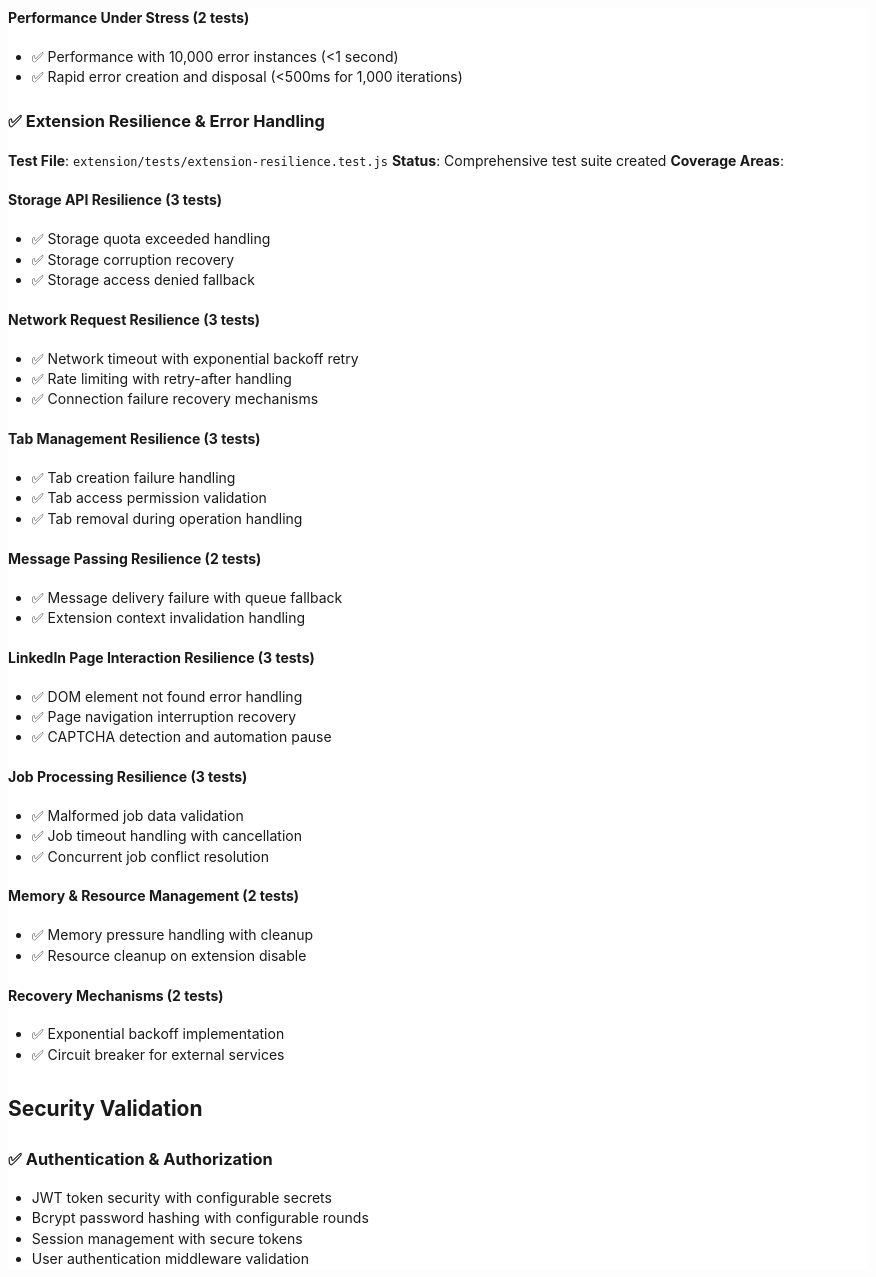 #### Performance Under Stress (2 tests)
- ✅ Performance with 10,000 error instances (<1 second)
- ✅ Rapid error creation and disposal (<500ms for 1,000 iterations)

### ✅ Extension Resilience & Error Handling
**Test File**: `extension/tests/extension-resilience.test.js`
**Status**: Comprehensive test suite created
**Coverage Areas**:

#### Storage API Resilience (3 tests)
- ✅ Storage quota exceeded handling
- ✅ Storage corruption recovery
- ✅ Storage access denied fallback

#### Network Request Resilience (3 tests)
- ✅ Network timeout with exponential backoff retry
- ✅ Rate limiting with retry-after handling
- ✅ Connection failure recovery mechanisms

#### Tab Management Resilience (3 tests)
- ✅ Tab creation failure handling
- ✅ Tab access permission validation
- ✅ Tab removal during operation handling

#### Message Passing Resilience (2 tests)
- ✅ Message delivery failure with queue fallback
- ✅ Extension context invalidation handling

#### LinkedIn Page Interaction Resilience (3 tests)
- ✅ DOM element not found error handling
- ✅ Page navigation interruption recovery
- ✅ CAPTCHA detection and automation pause

#### Job Processing Resilience (3 tests)
- ✅ Malformed job data validation
- ✅ Job timeout handling with cancellation
- ✅ Concurrent job conflict resolution

#### Memory & Resource Management (2 tests)
- ✅ Memory pressure handling with cleanup
- ✅ Resource cleanup on extension disable

#### Recovery Mechanisms (2 tests)
- ✅ Exponential backoff implementation
- ✅ Circuit breaker for external services

## Security Validation

### ✅ Authentication & Authorization
- JWT token security with configurable secrets
- Bcrypt password hashing with configurable rounds
- Session management with secure tokens
- User authentication middleware validation
